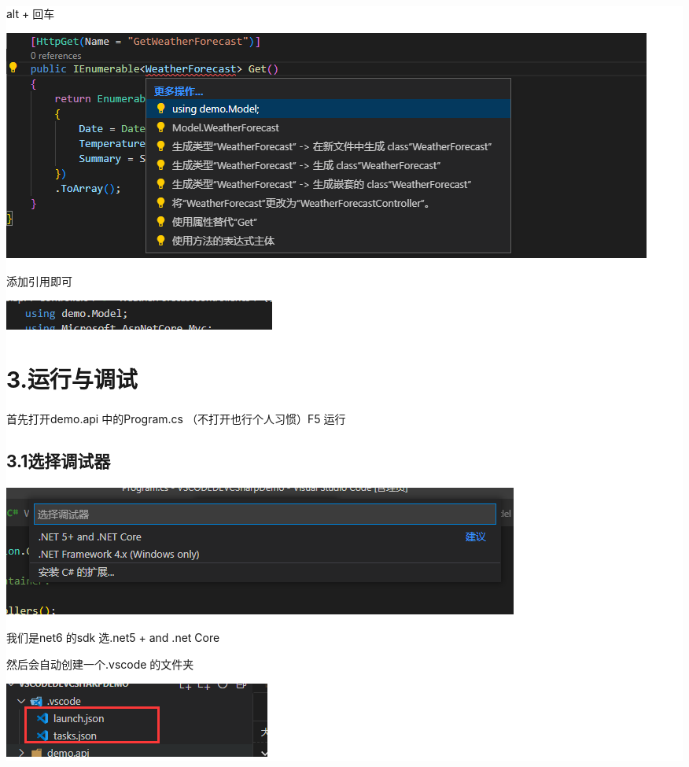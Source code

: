 alt + 回车

![1666844513069](image/README/1666844513069.png)

添加引用即可

![1666841837322](image/README/1666841837322.png)

# 3.运行与调试

首先打开demo.api 中的Program.cs （不打开也行个人习惯）F5 运行

## 3.1选择调试器

![1666844679405](image/README/1666844679405.png)

我们是net6 的sdk 选.net5 + and .net Core

然后会自动创建一个.vscode 的文件夹

![1666844824761](image/README/1666844824761.png)
